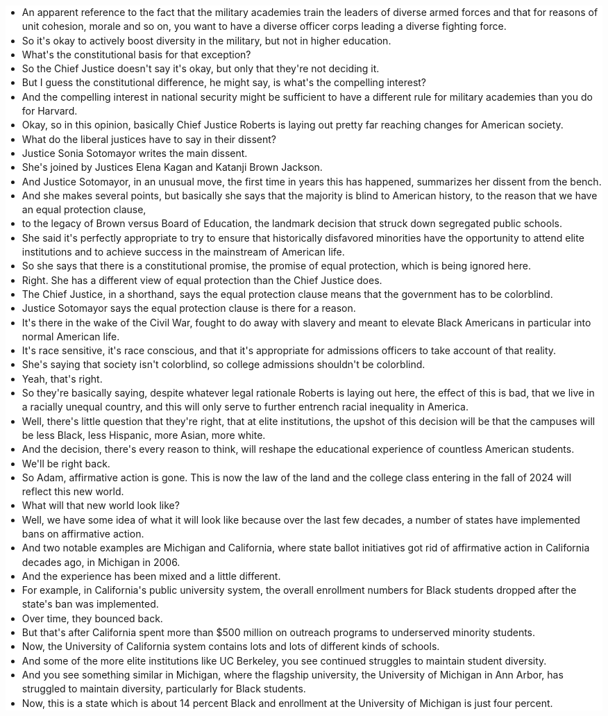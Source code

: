 *  An apparent reference to the fact that the military academies train the leaders of diverse armed forces and that for reasons of unit cohesion, morale and so on, you want to have a diverse officer corps leading a diverse fighting force.
*  So it's okay to actively boost diversity in the military, but not in higher education.
*  What's the constitutional basis for that exception?
*  So the Chief Justice doesn't say it's okay, but only that they're not deciding it.
*  But I guess the constitutional difference, he might say, is what's the compelling interest?
*  And the compelling interest in national security might be sufficient to have a different rule for military academies than you do for Harvard.
*  Okay, so in this opinion, basically Chief Justice Roberts is laying out pretty far reaching changes for American society.
*  What do the liberal justices have to say in their dissent?
*  Justice Sonia Sotomayor writes the main dissent.
*  She's joined by Justices Elena Kagan and Katanji Brown Jackson.
*  And Justice Sotomayor, in an unusual move, the first time in years this has happened, summarizes her dissent from the bench.
*  And she makes several points, but basically she says that the majority is blind to American history, to the reason that we have an equal protection clause,
*  to the legacy of Brown versus Board of Education, the landmark decision that struck down segregated public schools.
*  She said it's perfectly appropriate to try to ensure that historically disfavored minorities have the opportunity to attend elite institutions and to achieve success in the mainstream of American life.
*  So she says that there is a constitutional promise, the promise of equal protection, which is being ignored here.
*  Right. She has a different view of equal protection than the Chief Justice does.
*  The Chief Justice, in a shorthand, says the equal protection clause means that the government has to be colorblind.
*  Justice Sotomayor says the equal protection clause is there for a reason.
*  It's there in the wake of the Civil War, fought to do away with slavery and meant to elevate Black Americans in particular into normal American life.
*  It's race sensitive, it's race conscious, and that it's appropriate for admissions officers to take account of that reality.
*  She's saying that society isn't colorblind, so college admissions shouldn't be colorblind.
*  Yeah, that's right.
*  So they're basically saying, despite whatever legal rationale Roberts is laying out here, the effect of this is bad, that we live in a racially unequal country, and this will only serve to further entrench racial inequality in America.
*  Well, there's little question that they're right, that at elite institutions, the upshot of this decision will be that the campuses will be less Black, less Hispanic, more Asian, more white.
*  And the decision, there's every reason to think, will reshape the educational experience of countless American students.
*  We'll be right back.
*  So Adam, affirmative action is gone. This is now the law of the land and the college class entering in the fall of 2024 will reflect this new world.
*  What will that new world look like?
*  Well, we have some idea of what it will look like because over the last few decades, a number of states have implemented bans on affirmative action.
*  And two notable examples are Michigan and California, where state ballot initiatives got rid of affirmative action in California decades ago, in Michigan in 2006.
*  And the experience has been mixed and a little different.
*  For example, in California's public university system, the overall enrollment numbers for Black students dropped after the state's ban was implemented.
*  Over time, they bounced back.
*  But that's after California spent more than $500 million on outreach programs to underserved minority students.
*  Now, the University of California system contains lots and lots of different kinds of schools.
*  And some of the more elite institutions like UC Berkeley, you see continued struggles to maintain student diversity.
*  And you see something similar in Michigan, where the flagship university, the University of Michigan in Ann Arbor, has struggled to maintain diversity, particularly for Black students.
*  Now, this is a state which is about 14 percent Black and enrollment at the University of Michigan is just four percent.